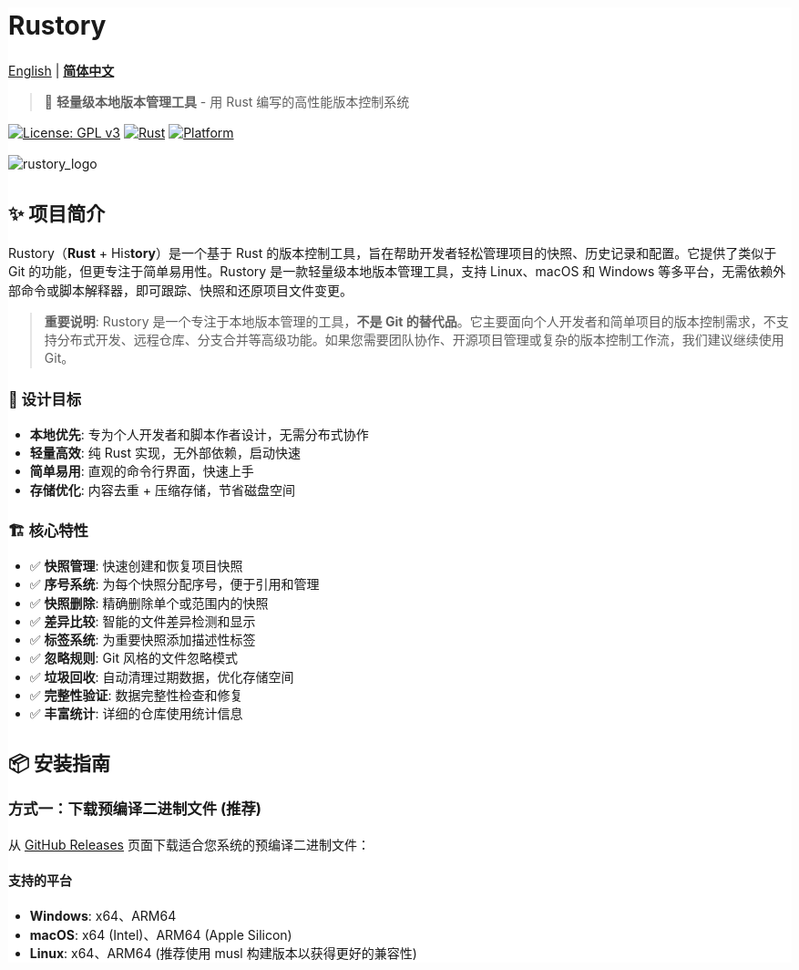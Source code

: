 # Rustory

[English](README_en.md) | **[简体中文](README.md)**

> 🚀 **轻量级本地版本管理工具** - 用 Rust 编写的高性能版本控制系统

[![License: GPL v3](https://img.shields.io/badge/License-GPLv3-blue.svg)](https://www.gnu.org/licenses/gpl-3.0)
[![Rust](https://img.shields.io/badge/rust-1.70+-orange.svg)](https://www.rust-lang.org)
[![Platform](https://img.shields.io/badge/platform-Linux%20%7C%20macOS%20%7C%20Windows-lightgrey.svg)](https://github.com/uselibrary/rustory)

<img src="https://raw.githubusercontent.com/uselibrary/rustory/refs/heads/master/assets/rustory_logo.png" alt="rustory_logo" width="35%" />

## ✨ 项目简介

Rustory（**Rust** + His**tory**）是一个基于 Rust 的版本控制工具，旨在帮助开发者轻松管理项目的快照、历史记录和配置。它提供了类似于 Git 的功能，但更专注于简单易用性。Rustory 是一款轻量级本地版本管理工具，支持 Linux、macOS 和 Windows 等多平台，无需依赖外部命令或脚本解释器，即可跟踪、快照和还原项目文件变更。

> **重要说明**: Rustory 是一个专注于本地版本管理的工具，**不是 Git 的替代品**。它主要面向个人开发者和简单项目的版本控制需求，不支持分布式开发、远程仓库、分支合并等高级功能。如果您需要团队协作、开源项目管理或复杂的版本控制工作流，我们建议继续使用 Git。

### 🎯 设计目标
- **本地优先**: 专为个人开发者和脚本作者设计，无需分布式协作
- **轻量高效**: 纯 Rust 实现，无外部依赖，启动快速
- **简单易用**: 直观的命令行界面，快速上手
- **存储优化**: 内容去重 + 压缩存储，节省磁盘空间

### 🏗️ 核心特性
- ✅ **快照管理**: 快速创建和恢复项目快照
- ✅ **序号系统**: 为每个快照分配序号，便于引用和管理
- ✅ **快照删除**: 精确删除单个或范围内的快照
- ✅ **差异比较**: 智能的文件差异检测和显示
- ✅ **标签系统**: 为重要快照添加描述性标签
- ✅ **忽略规则**: Git 风格的文件忽略模式
- ✅ **垃圾回收**: 自动清理过期数据，优化存储空间
- ✅ **完整性验证**: 数据完整性检查和修复
- ✅ **丰富统计**: 详细的仓库使用统计信息

## 📦 安装指南

### 方式一：下载预编译二进制文件 (推荐)

从 [GitHub Releases](https://github.com/uselibrary/rustory/releases) 页面下载适合您系统的预编译二进制文件：

#### 支持的平台
- **Windows**: x64、ARM64
- **macOS**: x64 (Intel)、ARM64 (Apple Silicon)
- **Linux**: x64、ARM64 (推荐使用 musl 构建版本以获得更好的兼容性)

